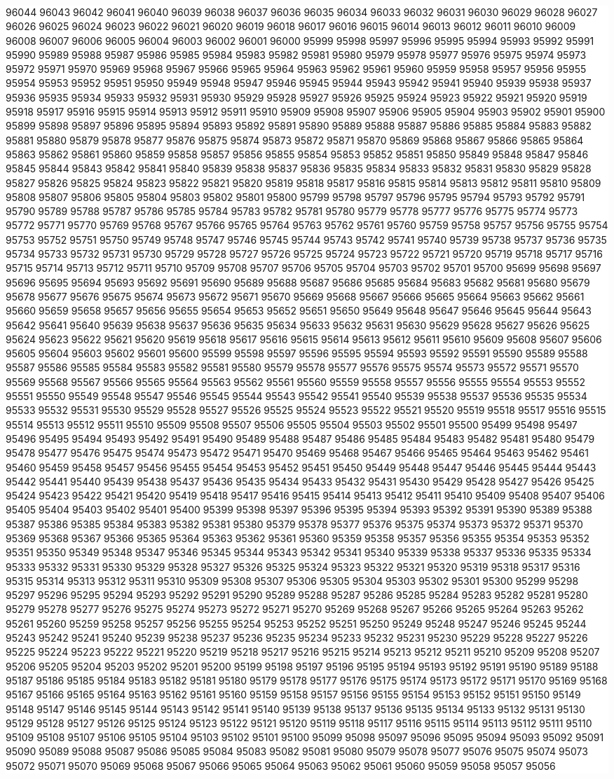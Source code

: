 96044 96043 96042 96041 96040 96039 96038 96037 96036 96035 96034 96033 96032 96031 96030 96029 96028 96027 96026 96025 96024 96023 96022 96021 96020 96019 96018 96017 96016 96015 96014 96013 96012 96011 96010 96009 96008 96007 96006 96005 96004 96003 96002 96001 96000 95999 95998 95997 95996 95995 95994 95993 95992 95991 95990 95989 95988 95987 95986 95985 95984 95983 95982 95981 95980 95979 95978 95977 95976 95975 95974 95973 95972 95971 95970 95969 95968 95967 95966 95965 95964 95963 95962 95961 95960 95959 95958 95957 95956 95955 95954 95953 95952 95951 95950 95949 95948 95947 95946 95945 95944 95943 95942 95941 95940 95939 95938 95937 95936 95935 95934 95933 95932 95931 95930 95929 95928 95927 95926 95925 95924 95923 95922 95921 95920 95919 95918 95917 95916 95915 95914 95913 95912 95911 95910 95909 95908 95907 95906 95905 95904 95903 95902 95901 95900 95899 95898 95897 95896 95895 95894 95893 95892 95891 95890 95889 95888 95887 95886 95885 95884 95883 95882 95881 95880 95879 95878 95877 95876 95875 95874 95873 95872 95871 95870 95869 95868 95867 95866 95865 95864 95863 95862 95861 95860 95859 95858 95857 95856 95855 95854 95853 95852 95851 95850 95849 95848 95847 95846 95845 95844 95843 95842 95841 95840 95839 95838 95837 95836 95835 95834 95833 95832 95831 95830 95829 95828 95827 95826 95825 95824 95823 95822 95821 95820 95819 95818 95817 95816 95815 95814 95813 95812 95811 95810 95809 95808 95807 95806 95805 95804 95803 95802 95801 95800 95799 95798 95797 95796 95795 95794 95793 95792 95791 95790 95789 95788 95787 95786 95785 95784 95783 95782 95781 95780 95779 95778 95777 95776 95775 95774 95773 95772 95771 95770 95769 95768 95767 95766 95765 95764 95763 95762 95761 95760 95759 95758 95757 95756 95755 95754 95753 95752 95751 95750 95749 95748 95747 95746 95745 95744 95743 95742 95741 95740 95739 95738 95737 95736 95735 95734 95733 95732 95731 95730 95729 95728 95727 95726 95725 95724 95723 95722 95721 95720 95719 95718 95717 95716 95715 95714 95713 95712 95711 95710 95709 95708 95707 95706 95705 95704 95703 95702 95701 95700 95699 95698 95697 95696 95695 95694 95693 95692 95691 95690 95689 95688 95687 95686 95685 95684 95683 95682 95681 95680 95679 95678 95677 95676 95675 95674 95673 95672 95671 95670 95669 95668 95667 95666 95665 95664 95663 95662 95661 95660 95659 95658 95657 95656 95655 95654 95653 95652 95651 95650 95649 95648 95647 95646 95645 95644 95643 95642 95641 95640 95639 95638 95637 95636 95635 95634 95633 95632 95631 95630 95629 95628 95627 95626 95625 95624 95623 95622 95621 95620 95619 95618 95617 95616 95615 95614 95613 95612 95611 95610 95609 95608 95607 95606 95605 95604 95603 95602 95601 95600 95599 95598 95597 95596 95595 95594 95593 95592 95591 95590 95589 95588 95587 95586 95585 95584 95583 95582 95581 95580 95579 95578 95577 95576 95575 95574 95573 95572 95571 95570 95569 95568 95567 95566 95565 95564 95563 95562 95561 95560 95559 95558 95557 95556 95555 95554 95553 95552 95551 95550 95549 95548 95547 95546 95545 95544 95543 95542 95541 95540 95539 95538 95537 95536 95535 95534 95533 95532 95531 95530 95529 95528 95527 95526 95525 95524 95523 95522 95521 95520 95519 95518 95517 95516 95515 95514 95513 95512 95511 95510 95509 95508 95507 95506 95505 95504 95503 95502 95501 95500 95499 95498 95497 95496 95495 95494 95493 95492 95491 95490 95489 95488 95487 95486 95485 95484 95483 95482 95481 95480 95479 95478 95477 95476 95475 95474 95473 95472 95471 95470 95469 95468 95467 95466 95465 95464 95463 95462 95461 95460 95459 95458 95457 95456 95455 95454 95453 95452 95451 95450 95449 95448 95447 95446 95445 95444 95443 95442 95441 95440 95439 95438 95437 95436 95435 95434 95433 95432 95431 95430 95429 95428 95427 95426 95425 95424 95423 95422 95421 95420 95419 95418 95417 95416 95415 95414 95413 95412 95411 95410 95409 95408 95407 95406 95405 95404 95403 95402 95401 95400 95399 95398 95397 95396 95395 95394 95393 95392 95391 95390 95389 95388 95387 95386 95385 95384 95383 95382 95381 95380 95379 95378 95377 95376 95375 95374 95373 95372 95371 95370 95369 95368 95367 95366 95365 95364 95363 95362 95361 95360 95359 95358 95357 95356 95355 95354 95353 95352 95351 95350 95349 95348 95347 95346 95345 95344 95343 95342 95341 95340 95339 95338 95337 95336 95335 95334 95333 95332 95331 95330 95329 95328 95327 95326 95325 95324 95323 95322 95321 95320 95319 95318 95317 95316 95315 95314 95313 95312 95311 95310 95309 95308 95307 95306 95305 95304 95303 95302 95301 95300 95299 95298 95297 95296 95295 95294 95293 95292 95291 95290 95289 95288 95287 95286 95285 95284 95283 95282 95281 95280 95279 95278 95277 95276 95275 95274 95273 95272 95271 95270 95269 95268 95267 95266 95265 95264 95263 95262 95261 95260 95259 95258 95257 95256 95255 95254 95253 95252 95251 95250 95249 95248 95247 95246 95245 95244 95243 95242 95241 95240 95239 95238 95237 95236 95235 95234 95233 95232 95231 95230 95229 95228 95227 95226 95225 95224 95223 95222 95221 95220 95219 95218 95217 95216 95215 95214 95213 95212 95211 95210 95209 95208 95207 95206 95205 95204 95203 95202 95201 95200 95199 95198 95197 95196 95195 95194 95193 95192 95191 95190 95189 95188 95187 95186 95185 95184 95183 95182 95181 95180 95179 95178 95177 95176 95175 95174 95173 95172 95171 95170 95169 95168 95167 95166 95165 95164 95163 95162 95161 95160 95159 95158 95157 95156 95155 95154 95153 95152 95151 95150 95149 95148 95147 95146 95145 95144 95143 95142 95141 95140 95139 95138 95137 95136 95135 95134 95133 95132 95131 95130 95129 95128 95127 95126 95125 95124 95123 95122 95121 95120 95119 95118 95117 95116 95115 95114 95113 95112 95111 95110 95109 95108 95107 95106 95105 95104 95103 95102 95101 95100 95099 95098 95097 95096 95095 95094 95093 95092 95091 95090 95089 95088 95087 95086 95085 95084 95083 95082 95081 95080 95079 95078 95077 95076 95075 95074 95073 95072 95071 95070 95069 95068 95067 95066 95065 95064 95063 95062 95061 95060 95059 95058 95057 95056